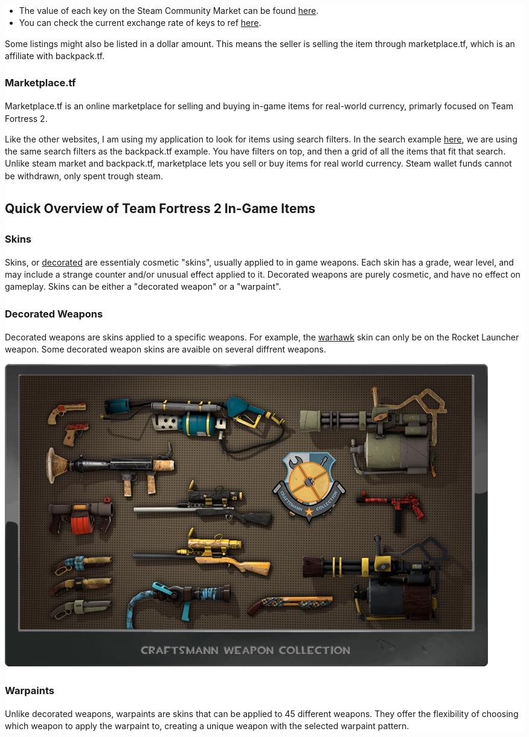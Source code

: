 * The value of each key on the Steam Community Market can be found [here](https://steamcommunity.com/market/listings/440/Mann%20Co.%20Supply%20Crate%20Key).
* You can check the current exchange rate of keys to ref [here](https://backpack.tf/classifieds?item=Mann+Co.+Supply+Crate+Key&quality=6&tradable=1&craftable=1&australium=-1&killstreak_tier=0).  

Some listings might also be listed in a dollar amount. This means the seller is selling the item through marketplace.tf, which is an affiliate with backpack.tf.

### Marketplace.tf
Marketplace.tf is an online marketplace for selling and buying in-game items for real-world currency, primarly focused on Team Fortress 2.

Like the other websites, I am using my application to look for items using search filters. In the search example [here](https://marketplace.tf/browse/tf2?sterm=+Cabin+Fevered+&sstrange=1&ssortfield=min_price&ssortdir=1), we are using the same search filters as the backpack.tf example. You have filters on top, and then a grid of all the items that fit that search.  
Unlike steam market and backpack.tf, marketplace lets you sell or buy items for real world currency. Steam wallet funds cannot be withdrawn, only spent trough steam.

## Quick Overview of Team Fortress 2 In-Game Items
### Skins
Skins, or [decorated](https://wiki.teamfortress.com/wiki/Decorated) are essentialy cosmetic "skins", usually applied to in game weapons. Each skin has a grade, wear level, and may include a strange counter and/or unusual effect applied to it. Decorated weapons are purely cosmetic, and have no effect on gameplay. Skins can be either a "decorated weapon" or a "warpaint".
### Decorated Weapons
Decorated weapons are skins applied to a specific weapons. For example, the [warhawk](https://wiki.teamfortress.com/wiki/Decorated#/media/File:Backpack_Warhawk_Rocket_Launcher_Factory_New.png) skin can only be on the Rocket Launcher weapon. Some decorated weapon skins are avaible on several diffrent weapons.

![Image of all decorated weapons from the Craftsmann Weapon Collection.](images/800px-Craftsmann_collection.png)
### Warpaints
Unlike decorated weapons, warpaints are skins that can be applied to 45 different weapons. They offer the flexibility of choosing which weapon to apply the warpaint to, creating a unique weapon with the selected warpaint pattern.
